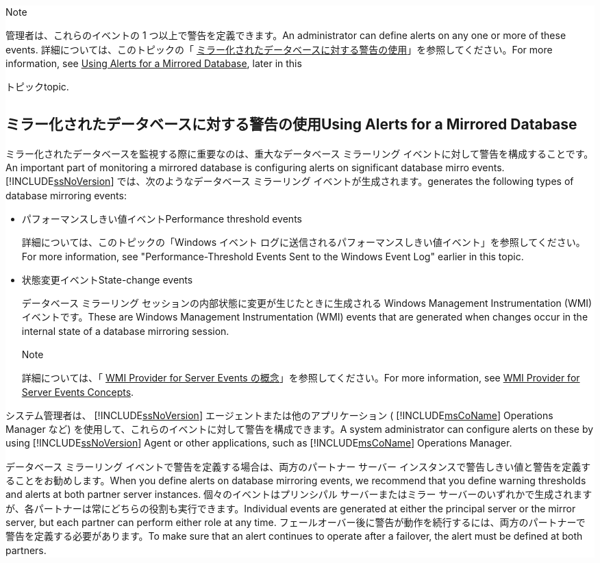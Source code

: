 > [!NOTE]  
>  <span data-ttu-id="a67a5-176">管理者は、これらのイベントの 1 つ以上で警告を定義できます。</span><span class="sxs-lookup"><span data-stu-id="a67a5-176">An administrator can define alerts on any one or more of these events.</span></span> <span data-ttu-id="a67a5-177">詳細については、このトピックの「 [ミラー化されたデータベースに対する警告の使用](#UseAlerts)」を参照してください。</span><span class="sxs-lookup"><span data-stu-id="a67a5-177">For more information, see [Using Alerts for a Mirrored Database](#UseAlerts), later in this</span></span>  
>   
>  <span data-ttu-id="a67a5-178">トピック</span><span class="sxs-lookup"><span data-stu-id="a67a5-178">topic.</span></span>  
  
##  <a name="using-alerts-for-a-mirrored-database"></a><a name="UseAlerts"></a><span data-ttu-id="a67a5-179">ミラー化されたデータベースに対する警告の使用</span><span class="sxs-lookup"><span data-stu-id="a67a5-179">Using Alerts for a Mirrored Database</span></span>  
 <span data-ttu-id="a67a5-180">ミラー化されたデータベースを監視する際に重要なのは、重大なデータベース ミラーリング イベントに対して警告を構成することです。</span><span class="sxs-lookup"><span data-stu-id="a67a5-180">An important part of monitoring a mirrored database is configuring alerts on significant database mirro events.</span></span> [!INCLUDE[ssNoVersion](../../includes/ssnoversion-md.md)] <span data-ttu-id="a67a5-181">では、次のようなデータベース ミラーリング イベントが生成されます。</span><span class="sxs-lookup"><span data-stu-id="a67a5-181">generates the following types of database mirroring events:</span></span>  
  
-   <span data-ttu-id="a67a5-182">パフォーマンスしきい値イベント</span><span class="sxs-lookup"><span data-stu-id="a67a5-182">Performance threshold events</span></span>  
  
     <span data-ttu-id="a67a5-183">詳細については、このトピックの「Windows イベント ログに送信されるパフォーマンスしきい値イベント」を参照してください。</span><span class="sxs-lookup"><span data-stu-id="a67a5-183">For more information, see "Performance-Threshold Events Sent to the Windows Event Log" earlier in this topic.</span></span>  
  
-   <span data-ttu-id="a67a5-184">状態変更イベント</span><span class="sxs-lookup"><span data-stu-id="a67a5-184">State-change events</span></span>  
  
     <span data-ttu-id="a67a5-185">データベース ミラーリング セッションの内部状態に変更が生じたときに生成される Windows Management Instrumentation (WMI) イベントです。</span><span class="sxs-lookup"><span data-stu-id="a67a5-185">These are Windows Management Instrumentation (WMI) events that are generated when changes occur in the internal state of a database mirroring session.</span></span>  
  
    > [!NOTE]  
    >  <span data-ttu-id="a67a5-186">詳細については、「 [WMI Provider for Server Events の概念](../../relational-databases/wmi-provider-server-events/wmi-provider-for-server-events-concepts.md)」を参照してください。</span><span class="sxs-lookup"><span data-stu-id="a67a5-186">For more information, see [WMI Provider for Server Events Concepts](../../relational-databases/wmi-provider-server-events/wmi-provider-for-server-events-concepts.md).</span></span>  
  
 <span data-ttu-id="a67a5-187">システム管理者は、 [!INCLUDE[ssNoVersion](../../includes/ssnoversion-md.md)] エージェントまたは他のアプリケーション ( [!INCLUDE[msCoName](../../includes/msconame-md.md)] Operations Manager など) を使用して、これらのイベントに対して警告を構成できます。</span><span class="sxs-lookup"><span data-stu-id="a67a5-187">A system administrator can configure alerts on these by using [!INCLUDE[ssNoVersion](../../includes/ssnoversion-md.md)] Agent or other applications, such as [!INCLUDE[msCoName](../../includes/msconame-md.md)] Operations Manager.</span></span>  
  
 <span data-ttu-id="a67a5-188">データベース ミラーリング イベントで警告を定義する場合は、両方のパートナー サーバー インスタンスで警告しきい値と警告を定義することをお勧めします。</span><span class="sxs-lookup"><span data-stu-id="a67a5-188">When you define alerts on database mirroring events, we recommend that you define warning thresholds and alerts at both partner server instances.</span></span> <span data-ttu-id="a67a5-189">個々のイベントはプリンシパル サーバーまたはミラー サーバーのいずれかで生成されますが、各パートナーは常にどちらの役割も実行できます。</span><span class="sxs-lookup"><span data-stu-id="a67a5-189">Individual events are generated at either the principal server or the mirror server, but each partner can perform either role at any time.</span></span> <span data-ttu-id="a67a5-190">フェールオーバー後に警告が動作を続行するには、両方のパートナーで警告を定義する必要があります。</span><span class="sxs-lookup"><span data-stu-id="a67a5-190">To make sure that an alert continues to operate after a failover, the alert must be defined at both partners.</span></span>  
  